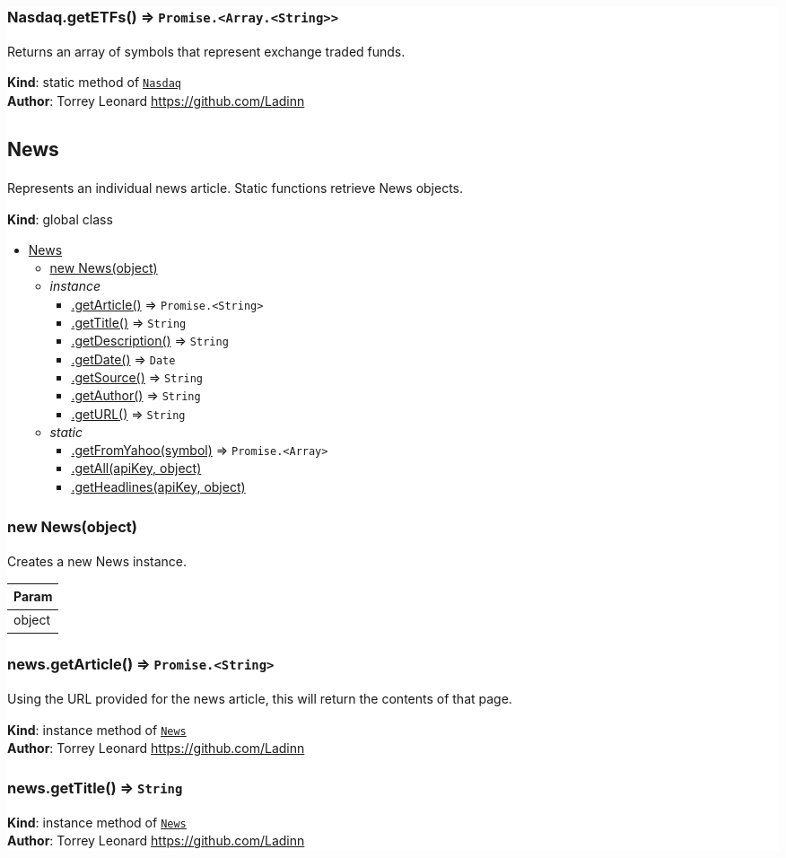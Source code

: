 <a name="Nasdaq.getETFs"></a>

### Nasdaq.getETFs() ⇒ <code>Promise.&lt;Array.&lt;String&gt;&gt;</code>
Returns an array of symbols that represent exchange traded funds.

**Kind**: static method of [<code>Nasdaq</code>](#Nasdaq)  
**Author**: Torrey Leonard <https://github.com/Ladinn>  
<a name="News"></a>

## News
Represents an individual news article. Static functions retrieve News objects.

**Kind**: global class  

* [News](#News)
    * [new News(object)](#new_News_new)
    * _instance_
        * [.getArticle()](#News+getArticle) ⇒ <code>Promise.&lt;String&gt;</code>
        * [.getTitle()](#News+getTitle) ⇒ <code>String</code>
        * [.getDescription()](#News+getDescription) ⇒ <code>String</code>
        * [.getDate()](#News+getDate) ⇒ <code>Date</code>
        * [.getSource()](#News+getSource) ⇒ <code>String</code>
        * [.getAuthor()](#News+getAuthor) ⇒ <code>String</code>
        * [.getURL()](#News+getURL) ⇒ <code>String</code>
    * _static_
        * [.getFromYahoo(symbol)](#News.getFromYahoo) ⇒ <code>Promise.&lt;Array&gt;</code>
        * [.getAll(apiKey, object)](#News.getAll)
        * [.getHeadlines(apiKey, object)](#News.getHeadlines)

<a name="new_News_new"></a>

### new News(object)
Creates a new News instance.


| Param |
| --- |
| object | 

<a name="News+getArticle"></a>

### news.getArticle() ⇒ <code>Promise.&lt;String&gt;</code>
Using the URL provided for the news article, this will return the contents of that page.

**Kind**: instance method of [<code>News</code>](#News)  
**Author**: Torrey Leonard <https://github.com/Ladinn>  
<a name="News+getTitle"></a>

### news.getTitle() ⇒ <code>String</code>
**Kind**: instance method of [<code>News</code>](#News)  
**Author**: Torrey Leonard <https://github.com/Ladinn>  
<a name="News+getDescription"></a>
